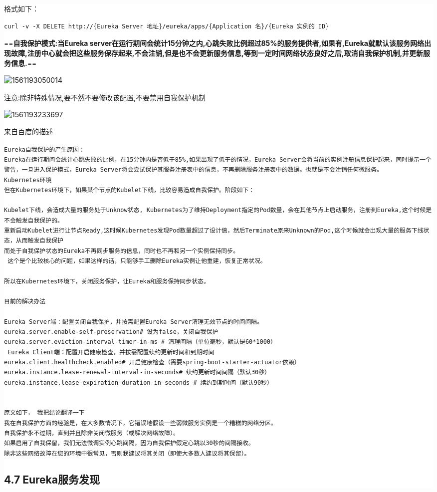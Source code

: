 格式如下：

```batch
curl -v -X DELETE http://{Eureka Server 地址}/eureka/apps/{Application 名}/{Eureka 实例的 ID}
```

==**自我保护模式:当Eureka server在运行期间会统计15分钟之内,心跳失败比例超过85%的服务提供者,如果有,Eureka就默认该服务网络出现故障,注册中心就会把这些服务保存起来,不会注销,但是也不会更新服务信息,等到一定时间网络状态良好之后,取消自我保护机制,并更新服务信息.**==

![1561193050014](C:\Users\mayn\AppData\Roaming\Typora\typora-user-images\1561193050014.png)

注意:除非特殊情况,要不然不要修改该配置,不要禁用自我保护机制

![1561193233697](C:\Users\mayn\AppData\Roaming\Typora\typora-user-images\1561193233697.png)



来自百度的描述

```text
Eureka自我保护的产生原因：
Eureka在运行期间会统计心跳失败的比例，在15分钟内是否低于85%,如果出现了低于的情况，Eureka Server会将当前的实例注册信息保护起来，同时提示一个警告，一旦进入保护模式，Eureka Server将会尝试保护其服务注册表中的信息，不再删除服务注册表中的数据。也就是不会注销任何微服务。
Kubernetes环境
但在Kubernetes环境下，如果某个节点的Kubelet下线，比较容易造成自我保护。阶段如下：

Kubelet下线，会造成大量的服务处于Unknow状态, Kubernetes为了维持Deployment指定的Pod数量，会在其他节点上启动服务，注册到Eureka,这个时候是不会触发自我保护的。
重新启动Kubelet进行让节点Ready,这时候Kubernetes发现Pod数量超过了设计值，然后Terminate原来Unknown的Pod,这个时候就会出现大量的服务下线状态，从而触发自我保护
而处于自我保护状态的Eureka不再同步服务的信息，同时也不再和另一个实例保持同步。
 这个是个比较核心的问题，如果这样的话，只能够手工删除Eureka实例让他重建，恢复正常状况。

所以在Kubernetes环境下，关闭服务保护，让Eureka和服务保持同步状态。

目前的解决办法

Eureka Server端：配置关闭自我保护，并按需配置Eureka Server清理无效节点的时间间隔。
eureka.server.enable-self-preservation# 设为false，关闭自我保护
eureka.server.eviction-interval-timer-in-ms # 清理间隔（单位毫秒，默认是60*1000）
 Eureka Client端：配置开启健康检查，并按需配置续约更新时间和到期时间 
eureka.client.healthcheck.enabled# 开启健康检查（需要spring-boot-starter-actuator依赖）
eureka.instance.lease-renewal-interval-in-seconds# 续约更新时间间隔（默认30秒）
eureka.instance.lease-expiration-duration-in-seconds # 续约到期时间（默认90秒）
 

原文如下， 我把结论翻译一下
我在自我保护方面的经验是，在大多数情况下，它错误地假设一些弱微服务实例是一个糟糕的网络分区。
自我保护永不过期，直到并且除非关闭微服务（或解决网络故障）。
如果启用了自我保留，我们无法微调实例心跳间隔，因为自我保护假定心跳以30秒的间隔接收。
除非这些网络故障在您的环境中很常见，否则我建议将其关闭（即使大多数人建议将其保留）。
```



## 4.7 Eureka服务发现
